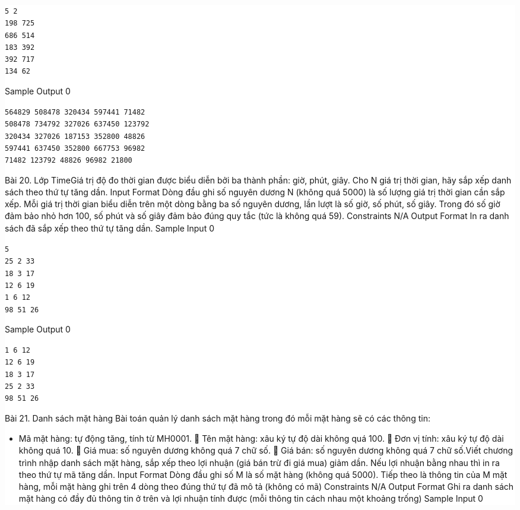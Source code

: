 ```
5 2
198 725
686 514
183 392
392 717
134 62
```
Sample Output 0
```
564829 508478 320434 597441 71482
508478 734792 327026 637450 123792
320434 327026 187153 352800 48826
597441 637450 352800 667753 96982
71482 123792 48826 96982 21800
```


Bài 20. Lớp TimeGiá trị độ đo thời gian được biểu diễn bởi ba thành phần: giờ, phút, giây. Cho N
giá trị thời gian, hãy sắp xếp danh sách theo thứ tự tăng dần.
Input Format
Dòng đầu ghi số nguyên dương N (không quá 5000) là số lượng giá trị thời gian
cần sắp xếp. Mỗi giá trị thời gian biểu diễn trên một dòng bằng ba số nguyên
dương, lần lượt là số giờ, số phút, số giây. Trong đó số giờ đảm bảo nhỏ hơn 100,
số phút và số giây đảm bảo đúng quy tắc (tức là không quá 59).
Constraints
N/A
Output Format
In ra danh sách đã sắp xếp theo thứ tự tăng dần.
Sample Input 0
```
5
25 2 33
18 3 17
12 6 19
1 6 12
98 51 26
```
Sample Output 0
```
1 6 12
12 6 19
18 3 17
25 2 33
98 51 26
```


Bài 21. Danh sách mặt hàng
Bài toán quản lý danh sách mặt hàng trong đó mỗi mặt hàng sẽ có các thông tin:
- Mã mặt hàng: tự động tăng, tính từ MH0001.
 Tên mặt hàng: xâu ký tự độ dài không quá 100.
 Đơn vị tính: xâu ký tự độ dài không quá 10.
 Giá mua: số nguyên dương không quá 7 chữ số.
 Giá bán: số nguyên dương không quá 7 chữ số.Viết chương trình nhập danh sách mặt hàng, sắp xếp theo lợi nhuận (giá bán trừ
đi giá mua) giảm dần. Nếu lợi nhuận bằng nhau thì in ra theo thứ tự mã tăng dần.
Input Format
Dòng đầu ghi số M là số mặt hàng (không quá 5000). Tiếp theo là thông tin của M
mặt hàng, mỗi mặt hàng ghi trên 4 dòng theo đúng thứ tự đã mô tả (không có
mã)
Constraints
N/A
Output Format
Ghi ra danh sách mặt hàng có đầy đủ thông tin ở trên và lợi nhuận tính được (mỗi
thông tin cách nhau một khoảng trống)
Sample Input 0
